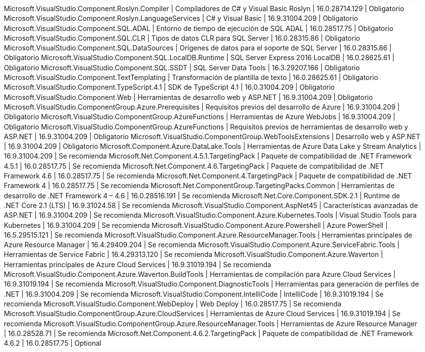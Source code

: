 Microsoft.VisualStudio.Component.Roslyn.Compiler | Compiladores de C# y Visual Basic Roslyn | 16.0.28714.129 | Obligatorio
Microsoft.VisualStudio.Component.Roslyn.LanguageServices | C# y Visual Basic | 16.9.31004.209 | Obligatorio
Microsoft.VisualStudio.Component.SQL.ADAL | Entorno de tiempo de ejecución de SQL ADAL | 16.0.28517.75 | Obligatorio
Microsoft.VisualStudio.Component.SQL.CLR | Tipos de datos CLR para SQL Server | 16.0.28315.86 | Obligatorio
Microsoft.VisualStudio.Component.SQL.DataSources | Orígenes de datos para el soporte de SQL Server | 16.0.28315.86 | Obligatorio
Microsoft.VisualStudio.Component.SQL.LocalDB.Runtime | SQL Server Express 2016 LocalDB | 16.0.28625.61 | Obligatorio
Microsoft.VisualStudio.Component.SQL.SSDT | SQL Server Data Tools | 16.3.29207.166 | Obligatorio
Microsoft.VisualStudio.Component.TextTemplating | Transformación de plantilla de texto | 16.0.28625.61 | Obligatorio
Microsoft.VisualStudio.Component.TypeScript.4.1 | SDK de TypeScript 4.1 | 16.0.31004.209 | Obligatorio
Microsoft.VisualStudio.Component.Web | Herramientas de desarrollo web y ASP.NET | 16.9.31004.209 | Obligatorio
Microsoft.VisualStudio.ComponentGroup.Azure.Prerequisites | Requisitos previos del desarrollo de Azure | 16.9.31004.209 | Obligatorio
Microsoft.VisualStudio.ComponentGroup.AzureFunctions | Herramientas de Azure WebJobs | 16.9.31004.209 | Obligatorio
Microsoft.VisualStudio.ComponentGroup.AzureFunctions | Requisitos previos de herramientas de desarrollo web y ASP.NET | 16.9.31004.209 | Obligatorio
Microsoft.VisualStudio.ComponentGroup.WebToolsExtensions | Desarrollo web y ASP.NET | 16.9.31004.209 | Obligatorio
Microsoft.Component.Azure.DataLake.Tools | Herramientas de Azure Data Lake y Stream Analytics | 16.9.31004.209 | Se recomienda
Microsoft.Net.Component.4.5.1.TargetingPack | Paquete de compatibilidad de .NET Framework 4.5.1 | 16.0.28517.75 | Se recomienda
Microsoft.Net.Component.4.6.TargetingPack | Paquete de compatibilidad de .NET Framework 4.6 | 16.0.28517.75 | Se recomienda
Microsoft.Net.Component.4.TargetingPack | Paquete de compatibilidad de .NET Framework 4 | 16.0.28517.75 | Se recomienda
Microsoft.Net.ComponentGroup.TargetingPacks.Common | Herramientas de desarrollo de .NET Framework 4 – 4.6 | 16.0.28516.191 | Se recomienda
Microsoft.Net.Core.Component.SDK.2.1 | Runtime de .NET Core 2.1 (LTS) | 16.9.31024.58 | Se recomienda
Microsoft.VisualStudio.Component.AspNet45 | Características avanzadas de ASP.NET | 16.9.31004.209 | Se recomienda
Microsoft.VisualStudio.Component.Azure.Kubernetes.Tools | Visual Studio Tools para Kubernetes | 16.9.31004.209 | Se recomienda
Microsoft.VisualStudio.Component.Azure.Powershell | Azure PowerShell | 16.5.29515.121 | Se recomienda
Microsoft.VisualStudio.Component.Azure.ResourceManager.Tools | Herramientas principales de Azure Resource Manager | 16.4.29409.204 | Se recomienda
Microsoft.VisualStudio.Component.Azure.ServiceFabric.Tools | Herramientas de Service Fabric | 16.4.29313.120 | Se recomienda
Microsoft.VisualStudio.Component.Azure.Waverton | Herramientas principales de Azure Cloud Services | 16.9.31019.194 | Se recomienda
Microsoft.VisualStudio.Component.Azure.Waverton.BuildTools | Herramientas de compilación para Azure Cloud Services | 16.9.31019.194 | Se recomienda
Microsoft.VisualStudio.Component.DiagnosticTools | Herramientas para generación de perfiles de .NET | 16.9.31004.209 | Se recomienda
Microsoft.VisualStudio.Component.IntelliCode | IntelliCode | 16.9.31019.194 | Se recomienda
Microsoft.VisualStudio.Component.WebDeploy | Web Deploy | 16.0.28517.75 | Se recomienda
Microsoft.VisualStudio.ComponentGroup.Azure.CloudServices | Herramientas de Azure Cloud Services | 16.9.31019.194 | Se recomienda
Microsoft.VisualStudio.ComponentGroup.Azure.ResourceManager.Tools | Herramientas de Azure Resource Manager | 16.0.28528.71 | Se recomienda
Microsoft.Net.Component.4.6.2.TargetingPack | Paquete de compatibilidad de .NET Framework 4.6.2 | 16.0.28517.75 | Optional